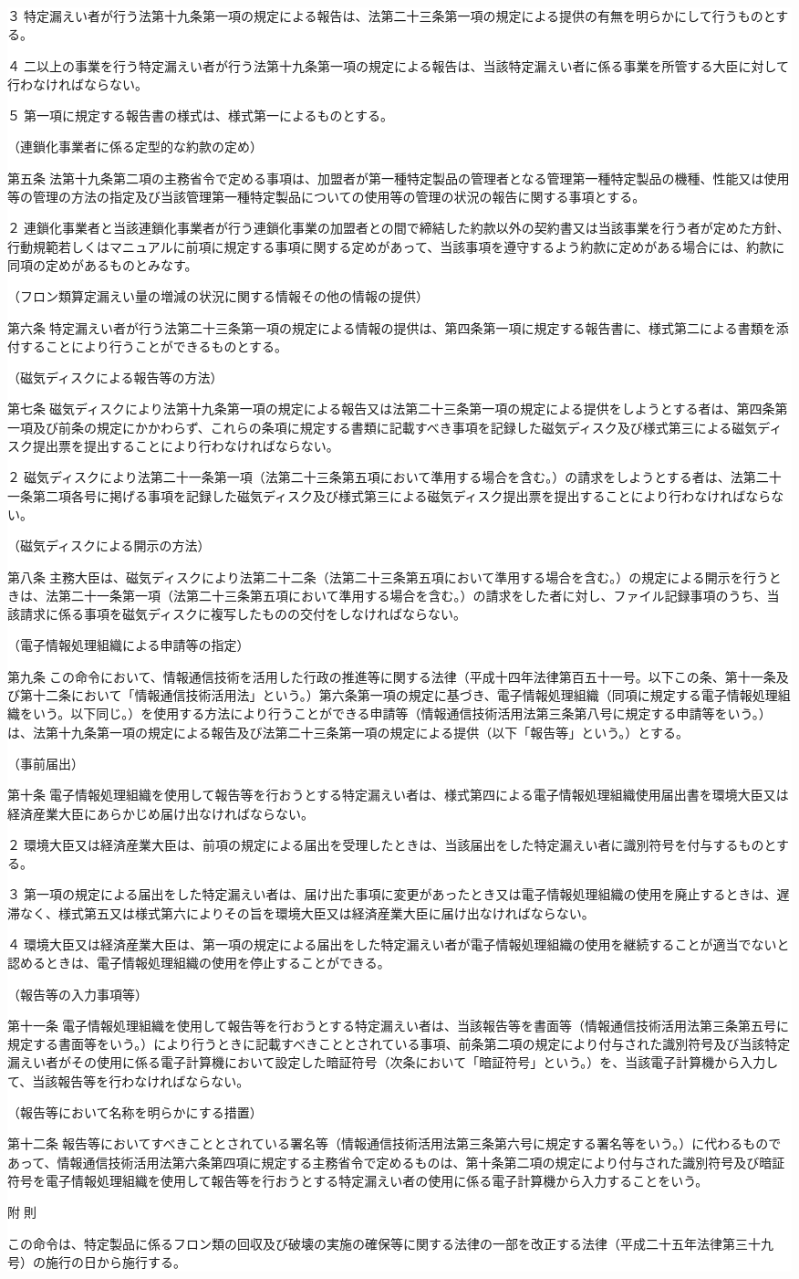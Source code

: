 ３ 特定漏えい者が行う法第十九条第一項の規定による報告は、法第二十三条第一項の規定による提供の有無を明らかにして行うものとする。

４ 二以上の事業を行う特定漏えい者が行う法第十九条第一項の規定による報告は、当該特定漏えい者に係る事業を所管する大臣に対して行わなければならない。

５ 第一項に規定する報告書の様式は、様式第一によるものとする。

（連鎖化事業者に係る定型的な約款の定め）

第五条 法第十九条第二項の主務省令で定める事項は、加盟者が第一種特定製品の管理者となる管理第一種特定製品の機種、性能又は使用等の管理の方法の指定及び当該管理第一種特定製品についての使用等の管理の状況の報告に関する事項とする。

２ 連鎖化事業者と当該連鎖化事業者が行う連鎖化事業の加盟者との間で締結した約款以外の契約書又は当該事業を行う者が定めた方針、行動規範若しくはマニュアルに前項に規定する事項に関する定めがあって、当該事項を遵守するよう約款に定めがある場合には、約款に同項の定めがあるものとみなす。

（フロン類算定漏えい量の増減の状況に関する情報その他の情報の提供）

第六条 特定漏えい者が行う法第二十三条第一項の規定による情報の提供は、第四条第一項に規定する報告書に、様式第二による書類を添付することにより行うことができるものとする。

（磁気ディスクによる報告等の方法）

第七条 磁気ディスクにより法第十九条第一項の規定による報告又は法第二十三条第一項の規定による提供をしようとする者は、第四条第一項及び前条の規定にかかわらず、これらの条項に規定する書類に記載すべき事項を記録した磁気ディスク及び様式第三による磁気ディスク提出票を提出することにより行わなければならない。

２ 磁気ディスクにより法第二十一条第一項（法第二十三条第五項において準用する場合を含む。）の請求をしようとする者は、法第二十一条第二項各号に掲げる事項を記録した磁気ディスク及び様式第三による磁気ディスク提出票を提出することにより行わなければならない。

（磁気ディスクによる開示の方法）

第八条 主務大臣は、磁気ディスクにより法第二十二条（法第二十三条第五項において準用する場合を含む。）の規定による開示を行うときは、法第二十一条第一項（法第二十三条第五項において準用する場合を含む。）の請求をした者に対し、ファイル記録事項のうち、当該請求に係る事項を磁気ディスクに複写したものの交付をしなければならない。

（電子情報処理組織による申請等の指定）

第九条 この命令において、情報通信技術を活用した行政の推進等に関する法律（平成十四年法律第百五十一号。以下この条、第十一条及び第十二条において「情報通信技術活用法」という。）第六条第一項の規定に基づき、電子情報処理組織（同項に規定する電子情報処理組織をいう。以下同じ。）を使用する方法により行うことができる申請等（情報通信技術活用法第三条第八号に規定する申請等をいう。）は、法第十九条第一項の規定による報告及び法第二十三条第一項の規定による提供（以下「報告等」という。）とする。

（事前届出）

第十条 電子情報処理組織を使用して報告等を行おうとする特定漏えい者は、様式第四による電子情報処理組織使用届出書を環境大臣又は経済産業大臣にあらかじめ届け出なければならない。

２ 環境大臣又は経済産業大臣は、前項の規定による届出を受理したときは、当該届出をした特定漏えい者に識別符号を付与するものとする。

３ 第一項の規定による届出をした特定漏えい者は、届け出た事項に変更があったとき又は電子情報処理組織の使用を廃止するときは、遅滞なく、様式第五又は様式第六によりその旨を環境大臣又は経済産業大臣に届け出なければならない。

４ 環境大臣又は経済産業大臣は、第一項の規定による届出をした特定漏えい者が電子情報処理組織の使用を継続することが適当でないと認めるときは、電子情報処理組織の使用を停止することができる。

（報告等の入力事項等）

第十一条 電子情報処理組織を使用して報告等を行おうとする特定漏えい者は、当該報告等を書面等（情報通信技術活用法第三条第五号に規定する書面等をいう。）により行うときに記載すべきこととされている事項、前条第二項の規定により付与された識別符号及び当該特定漏えい者がその使用に係る電子計算機において設定した暗証符号（次条において「暗証符号」という。）を、当該電子計算機から入力して、当該報告等を行わなければならない。

（報告等において名称を明らかにする措置）

第十二条 報告等においてすべきこととされている署名等（情報通信技術活用法第三条第六号に規定する署名等をいう。）に代わるものであって、情報通信技術活用法第六条第四項に規定する主務省令で定めるものは、第十条第二項の規定により付与された識別符号及び暗証符号を電子情報処理組織を使用して報告等を行おうとする特定漏えい者の使用に係る電子計算機から入力することをいう。

附 則

この命令は、特定製品に係るフロン類の回収及び破壊の実施の確保等に関する法律の一部を改正する法律（平成二十五年法律第三十九号）の施行の日から施行する。
